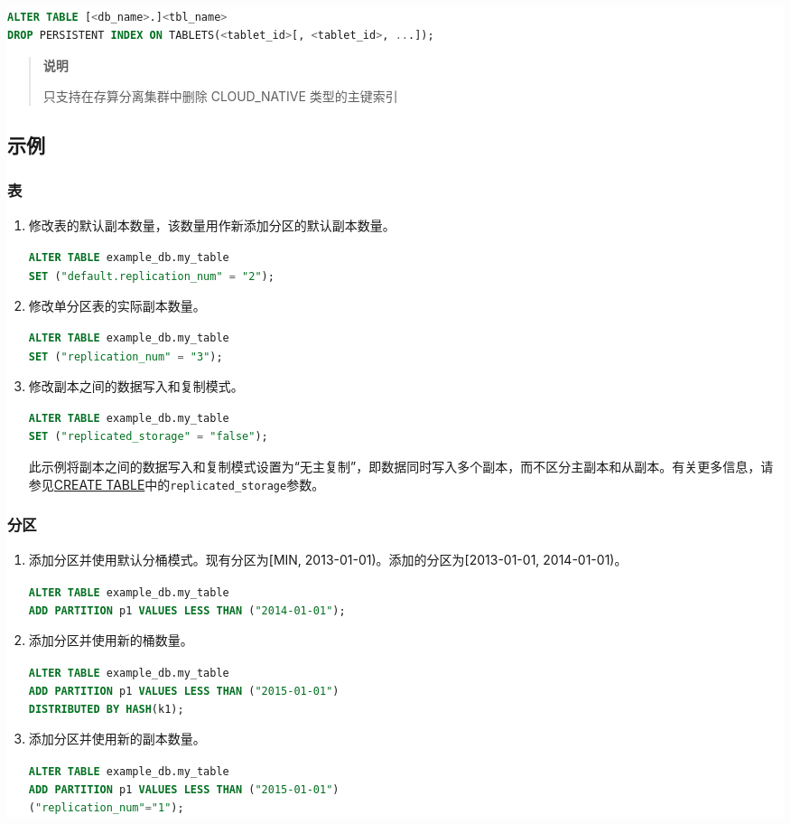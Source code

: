 ```sql
ALTER TABLE [<db_name>.]<tbl_name>
DROP PERSISTENT INDEX ON TABLETS(<tablet_id>[, <tablet_id>, ...]);
```

> **说明**
>
> 只支持在存算分离集群中删除 CLOUD_NATIVE 类型的主键索引

## 示例

### 表

1. 修改表的默认副本数量，该数量用作新添加分区的默认副本数量。

    ```sql
    ALTER TABLE example_db.my_table
    SET ("default.replication_num" = "2");
    ```

2. 修改单分区表的实际副本数量。

    ```sql
    ALTER TABLE example_db.my_table
    SET ("replication_num" = "3");
    ```

3. 修改副本之间的数据写入和复制模式。

    ```sql
    ALTER TABLE example_db.my_table
    SET ("replicated_storage" = "false");
    ```

   此示例将副本之间的数据写入和复制模式设置为“无主复制”，即数据同时写入多个副本，而不区分主副本和从副本。有关更多信息，请参见[CREATE TABLE](CREATE_TABLE.md)中的`replicated_storage`参数。

### 分区

1. 添加分区并使用默认分桶模式。现有分区为[MIN, 2013-01-01)。添加的分区为[2013-01-01, 2014-01-01)。

    ```sql
    ALTER TABLE example_db.my_table
    ADD PARTITION p1 VALUES LESS THAN ("2014-01-01");
    ```

2. 添加分区并使用新的桶数量。

    ```sql
    ALTER TABLE example_db.my_table
    ADD PARTITION p1 VALUES LESS THAN ("2015-01-01")
    DISTRIBUTED BY HASH(k1);
    ```

3. 添加分区并使用新的副本数量。

    ```sql
    ALTER TABLE example_db.my_table
    ADD PARTITION p1 VALUES LESS THAN ("2015-01-01")
    ("replication_num"="1");
    ```
